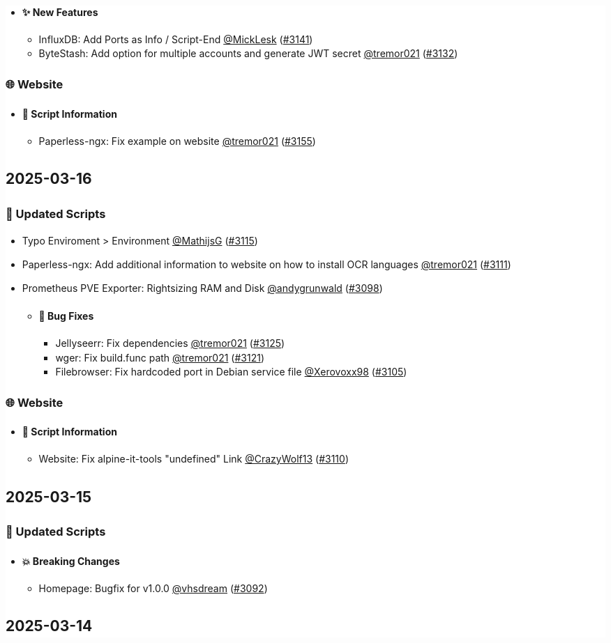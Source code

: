   - #### ✨ New Features

    - InfluxDB: Add Ports as Info / Script-End [@MickLesk](https://github.com/MickLesk) ([#3141](https://github.com/gislevia/ProxmoxCommunityScripts/pull/3141))
    - ByteStash: Add option for multiple accounts and generate JWT secret [@tremor021](https://github.com/tremor021) ([#3132](https://github.com/gislevia/ProxmoxCommunityScripts/pull/3132))

### 🌐 Website

  - #### 📝 Script Information

    - Paperless-ngx: Fix example on website [@tremor021](https://github.com/tremor021) ([#3155](https://github.com/gislevia/ProxmoxCommunityScripts/pull/3155))

## 2025-03-16

### 🚀 Updated Scripts

  - Typo Enviroment > Environment [@MathijsG](https://github.com/MathijsG) ([#3115](https://github.com/gislevia/ProxmoxCommunityScripts/pull/3115))
- Paperless-ngx: Add additional information to website on how to install OCR languages [@tremor021](https://github.com/tremor021) ([#3111](https://github.com/gislevia/ProxmoxCommunityScripts/pull/3111))
- Prometheus PVE Exporter: Rightsizing RAM and Disk [@andygrunwald](https://github.com/andygrunwald) ([#3098](https://github.com/gislevia/ProxmoxCommunityScripts/pull/3098))

  - #### 🐞 Bug Fixes

    - Jellyseerr: Fix dependencies [@tremor021](https://github.com/tremor021) ([#3125](https://github.com/gislevia/ProxmoxCommunityScripts/pull/3125))
    - wger: Fix build.func path [@tremor021](https://github.com/tremor021) ([#3121](https://github.com/gislevia/ProxmoxCommunityScripts/pull/3121))
    - Filebrowser: Fix hardcoded port in Debian service file [@Xerovoxx98](https://github.com/Xerovoxx98) ([#3105](https://github.com/gislevia/ProxmoxCommunityScripts/pull/3105))

### 🌐 Website

  - #### 📝 Script Information

    - Website: Fix alpine-it-tools "undefined" Link [@CrazyWolf13](https://github.com/CrazyWolf13) ([#3110](https://github.com/gislevia/ProxmoxCommunityScripts/pull/3110))

## 2025-03-15

### 🚀 Updated Scripts

  - #### 💥 Breaking Changes

    - Homepage: Bugfix for v1.0.0 [@vhsdream](https://github.com/vhsdream) ([#3092](https://github.com/gislevia/ProxmoxCommunityScripts/pull/3092))

## 2025-03-14
